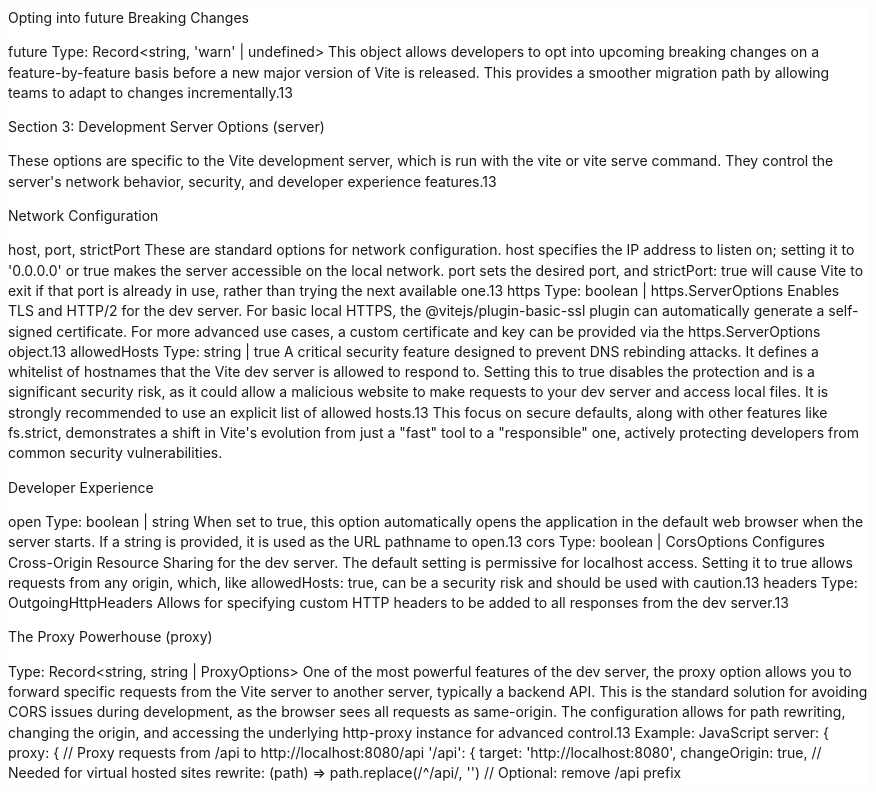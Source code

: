 
Opting into future Breaking Changes

future
Type: Record<string, 'warn' | undefined>
This object allows developers to opt into upcoming breaking changes on a feature-by-feature basis before a new major version of Vite is released. This provides a smoother migration path by allowing teams to adapt to changes incrementally.13

Section 3: Development Server Options (server)

These options are specific to the Vite development server, which is run with the vite or vite serve command. They control the server's network behavior, security, and developer experience features.13

Network Configuration

host, port, strictPort
These are standard options for network configuration. host specifies the IP address to listen on; setting it to '0.0.0.0' or true makes the server accessible on the local network. port sets the desired port, and strictPort: true will cause Vite to exit if that port is already in use, rather than trying the next available one.13
https
Type: boolean | https.ServerOptions
Enables TLS and HTTP/2 for the dev server. For basic local HTTPS, the @vitejs/plugin-basic-ssl plugin can automatically generate a self-signed certificate. For more advanced use cases, a custom certificate and key can be provided via the https.ServerOptions object.13
allowedHosts
Type: string | true
A critical security feature designed to prevent DNS rebinding attacks. It defines a whitelist of hostnames that the Vite dev server is allowed to respond to. Setting this to true disables the protection and is a significant security risk, as it could allow a malicious website to make requests to your dev server and access local files. It is strongly recommended to use an explicit list of allowed hosts.13 This focus on secure defaults, along with other features like
fs.strict, demonstrates a shift in Vite's evolution from just a "fast" tool to a "responsible" one, actively protecting developers from common security vulnerabilities.

Developer Experience

open
Type: boolean | string
When set to true, this option automatically opens the application in the default web browser when the server starts. If a string is provided, it is used as the URL pathname to open.13
cors
Type: boolean | CorsOptions
Configures Cross-Origin Resource Sharing for the dev server. The default setting is permissive for localhost access. Setting it to true allows requests from any origin, which, like allowedHosts: true, can be a security risk and should be used with caution.13
headers
Type: OutgoingHttpHeaders
Allows for specifying custom HTTP headers to be added to all responses from the dev server.13

The Proxy Powerhouse (proxy)

Type: Record<string, string | ProxyOptions>
One of the most powerful features of the dev server, the proxy option allows you to forward specific requests from the Vite server to another server, typically a backend API. This is the standard solution for avoiding CORS issues during development, as the browser sees all requests as same-origin. The configuration allows for path rewriting, changing the origin, and accessing the underlying http-proxy instance for advanced control.13
Example:
JavaScript
server: {
  proxy: {
    // Proxy requests from /api to http://localhost:8080/api
    '/api': {
      target: 'http://localhost:8080',
      changeOrigin: true, // Needed for virtual hosted sites
      rewrite: (path) => path.replace(/^\/api/, '') // Optional: remove /api prefix